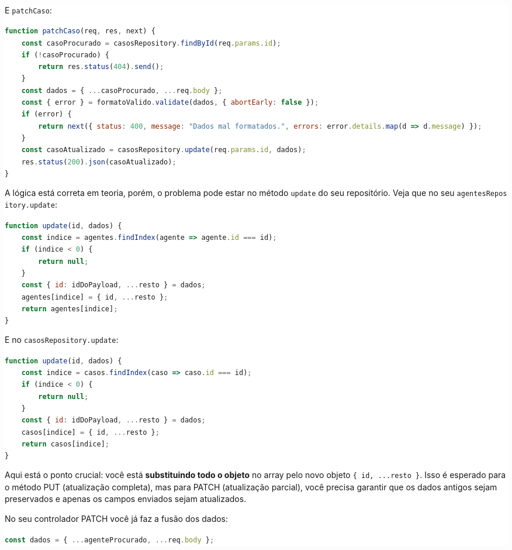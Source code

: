 E `patchCaso`:

```js
function patchCaso(req, res, next) {
    const casoProcurado = casosRepository.findById(req.params.id);
    if (!casoProcurado) {
        return res.status(404).send();
    }
    const dados = { ...casoProcurado, ...req.body };
    const { error } = formatoValido.validate(dados, { abortEarly: false });
    if (error) {
        return next({ status: 400, message: "Dados mal formatados.", errors: error.details.map(d => d.message) });
    }
    const casoAtualizado = casosRepository.update(req.params.id, dados);
    res.status(200).json(casoAtualizado);
}
```

A lógica está correta em teoria, porém, o problema pode estar no método `update` do seu repositório. Veja que no seu `agentesRepository.update`:

```js
function update(id, dados) {
    const indice = agentes.findIndex(agente => agente.id === id);
    if (indice < 0) {
        return null;
    }
    const { id: idDoPayload, ...resto } = dados;
    agentes[indice] = { id, ...resto };
    return agentes[indice];
}
```

E no `casosRepository.update`:

```js
function update(id, dados) {
    const indice = casos.findIndex(caso => caso.id === id);
    if (indice < 0) {
        return null;
    }
    const { id: idDoPayload, ...resto } = dados;
    casos[indice] = { id, ...resto };
    return casos[indice];
}
```

Aqui está o ponto crucial: você está **substituindo todo o objeto** no array pelo novo objeto `{ id, ...resto }`. Isso é esperado para o método PUT (atualização completa), mas para PATCH (atualização parcial), você precisa garantir que os dados antigos sejam preservados e apenas os campos enviados sejam atualizados.

No seu controlador PATCH você já faz a fusão dos dados:

```js
const dados = { ...agenteProcurado, ...req.body };
```
